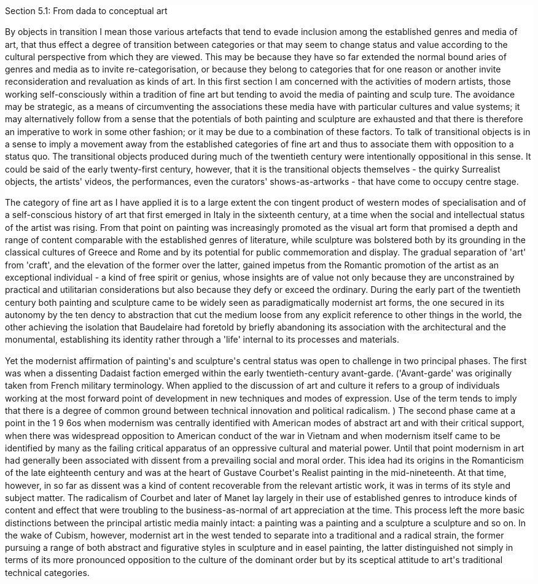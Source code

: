 Section 5.1: From dada to conceptual art

By objects in transition I mean those various artefacts that tend to evade inclusion among the established genres and media of art, that thus effect a degree of transition between categories or that may seem to change status and value according to the cultural perspective from which they are viewed. This may be because they have so far extended the normal bound­ aries of genres and media as to invite re-categorisation, or because they belong to categories that for one reason or another invite reconsideration and revaluation as kinds of art. In this first section I am concerned with the activities of modern artists, those working self-consciously within a tradition of fine art but tending to avoid the media of painting and sculp­ ture. The avoidance may be strategic, as a means of circumventing the associations these media have with particular cultures and value systems; it may alternatively follow from a sense that the potentials of both painting and sculpture are exhausted and that there is therefore an imperative to work in some other fashion; or it may be due to a combination of these factors. To talk of transitional objects is in a sense to imply a movement away from the established categories of fine art and thus to associate them with opposition to a status quo. The transitional objects produced during much of the twentieth century were intentionally oppositional in this sense. It could be said of the early twenty-first century, however, that it is the transitional objects themselves - the quirky Surrealist objects, the artists' videos, the performances, even the curators' shows-as-artworks - that have come to occupy centre stage.

The category of fine art as I have applied it is to a large extent the con­ tingent product of western modes of specialisation and of a self-conscious history of art that first emerged in Italy in the sixteenth century, at a time when the social and intellectual status of the artist was rising. From that point on painting was increasingly promoted as the visual art form that promised a depth and range of content comparable with the established genres of literature, while sculpture was bolstered both by its grounding in the classical cultures of Greece and Rome and by its potential for public commemoration and display. The gradual separation of 'art' from 'craft', and the elevation of the former over the latter, gained impetus from the Romantic promotion of the artist as an exceptional individual - a kind of free spirit or genius, whose insights are of value not only because they are unconstrained by practical and utilitarian considerations but also because they defy or exceed the ordinary. During the early part of the twentieth century both painting and sculpture came to be widely seen as paradigmatically modernist art forms, the one secured in its autonomy by the ten­ dency to abstraction that cut the medium loose from any explicit reference to other things in the world, the other achieving the isolation that Baudelaire had foretold by briefly abandoning its association with the architectural and the monumental, establishing its identity rather through a 'life' internal to its processes and materials.

Yet the modernist affirmation of painting's and sculpture's central status was open to challenge in two principal phases. The first was when a dissenting Dadaist faction emerged within the early twentieth-century avant-garde. ('Avant-garde' was originally taken from French military terminology. When applied to the discussion of art and culture it refers to a group of individuals working at the most forward point of development in new techniques and modes of expression. Use of the term tends to imply that there is a degree of common ground between technical innovation and political radicalism. ) The second phase came at a point in the 1 9 6os when modernism was centrally identified with American modes of abstract art and with their critical support, when there was widespread opposition to American conduct of the war in Vietnam and when modernism itself came to be identified by many as the failing critical apparatus of an oppressive cultural and material power. Until that point modernism in art had generally been associated with dissent from a prevailing social and moral order. This idea had its origins in the Romanticism of the late eighteenth century and was at the heart of Gustave Courbet's Realist painting in the mid-nineteenth. At that time, however, in so far as dissent was a kind of content recoverable from the relevant artistic work, it was in terms of its style and subject matter. The radicalism of Courbet and later of Manet lay largely in their use of established genres to introduce kinds of content and effect that were troubling to the business-as-normal of art appreciation at the time. This process left the more basic distinctions between the principal artistic media mainly intact: a painting was a painting and a sculpture a sculpture and so on. In the wake of Cubism, however, modernist art in the west tended to separate into a traditional and a radical strain, the former pursuing a range of both abstract and figurative styles in sculpture and in easel painting, the latter distinguished not simply in terms of its more pronounced opposition to the culture of the dominant order but by its sceptical attitude to art's traditional technical categories.
